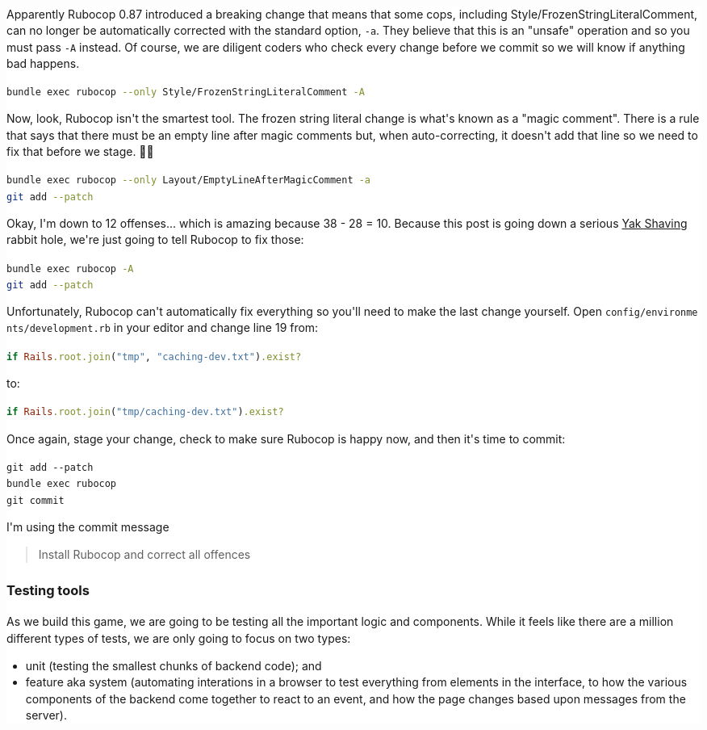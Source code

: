 Apparently Rubocop 0.87 introduced a breaking change that means that some cops,
including Style/FrozenStringLiteralComment, can no longer be automatically
corrected with the standard option, `-a`. They believe that this is an "unsafe"
operation and so you must pass `-A` instead. Of course, we are diligent coders
who check every change before we commit so we will know if anything bad happens.
```bash
bundle exec rubocop --only Style/FrozenStringLiteralComment -A
```

Now, look, Rubocop isn't the smartest tool. The frozen string literal change is
what's known as a "magic comment". There is a rule that says that there must be
an empty line after magic comments but, when auto-correcting, it doesn't add
that line so we need to fix that before we stage. 🤷‍♂️
```bash
bundle exec rubocop --only Layout/EmptyLineAfterMagicComment -a
git add --patch
```

Okay, I'm down to 12 offenses... which is amazing because 38 - 28 = 10. Because
this post is going down a serious
[Yak Shaving](https://seths.blog/2005/03/dont_shave_that/) rabbit hole, we're
just going to tell Rubocop to fix those:
```bash
bundle exec rubocop -A
git add --patch
```

Unfortunately, Rubocop can't automatically fix everything so you'll need to make
the last change yourself. Open `config/environments/development.rb` in your
editor and change line 19 from:
```ruby
if Rails.root.join("tmp", "caching-dev.txt").exist?
```
to:
```ruby
if Rails.root.join("tmp/caching-dev.txt").exist?
```
Once again, stage your change, check to make sure Rubocop is happy now, and then
it's time to commit:
```
git add --patch
bundle exec rubocop
git commit
```

I'm using the commit message
> Install Rubocop and correct all offences

### Testing tools

As we build this game, we are going to be testing all the important logic and
components. While it feels like there are a million different types of tests, we
are only going to focus on two types:
- unit (testing the smallest chunks of backend code); and
- feature aka system (automating interations in a browser to test everything
from elements in the interface, to how the various components of the backend
come together to react to an event, and how the page changes based upon messages
from the server).
